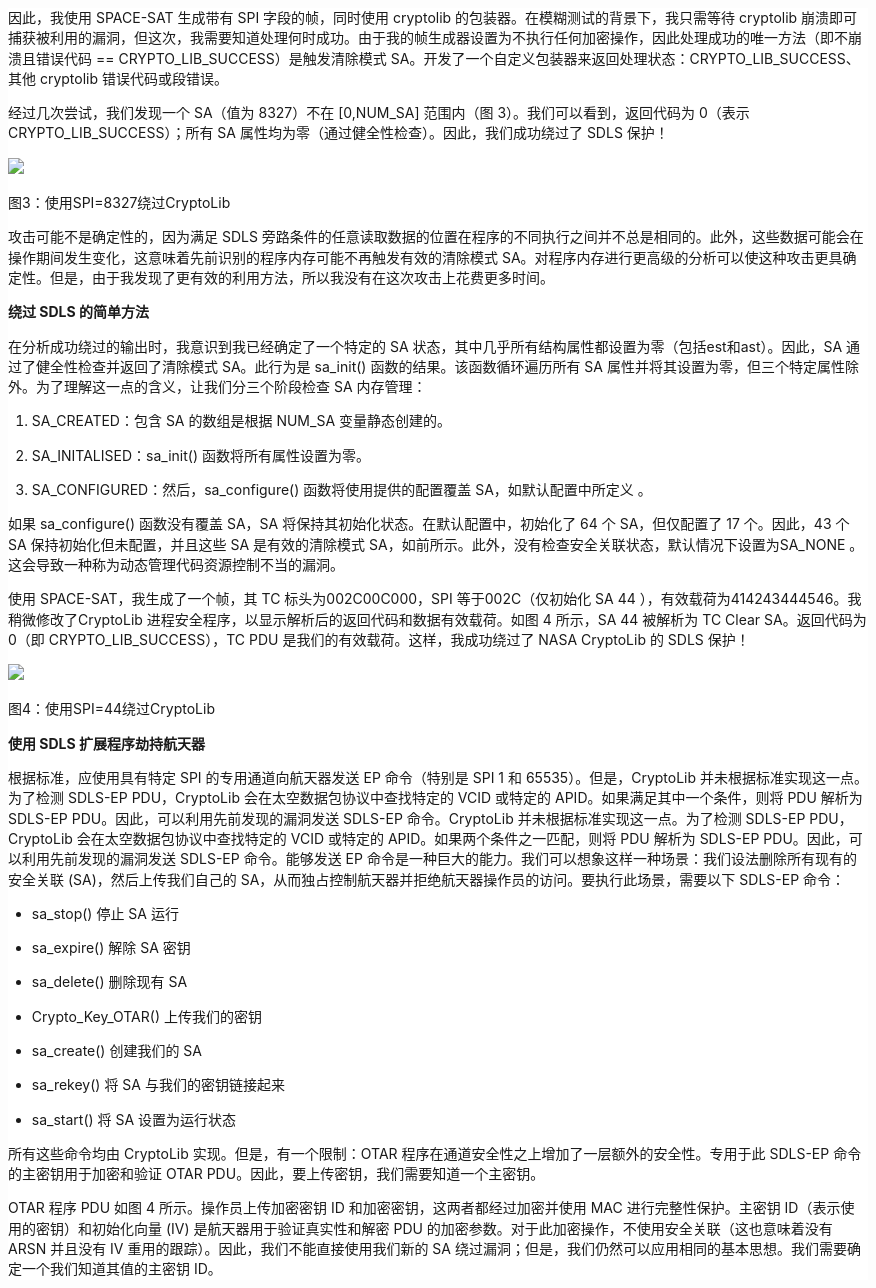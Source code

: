 因此，我使用 SPACE-SAT 生成带有 SPI 字段的帧，同时使用 cryptolib 的包装器。在模糊测试的背景下，我只需等待 cryptolib 崩溃即可捕获被利用的漏洞，但这次，我需要知道处理何时成功。由于我的帧生成器设置为不执行任何加密操作，因此处理成功的唯一方法（即不崩溃且错误代码 == CRYPTO_LIB_SUCCESS）是触发清除模式 SA。开发了一个自定义包装器来返回处理状态：CRYPTO_LIB_SUCCESS、其他 cryptolib 错误代码或段错误。  
  
经过几次尝试，我们发现一个 SA（值为 8327）不在 [0,NUM_SA] 范围内（图 3）。我们可以看到，返回代码为 0（表示 CRYPTO_LIB_SUCCESS）；所有 SA 属性均为零（通过健全性检查）。因此，我们成功绕过了 SDLS 保护！  
  
![](https://mmbiz.qpic.cn/sz_mmbiz_png/rWGOWg48tadhkzMbpPpSw6NfJHUgsHudhxP3MpcWXjq2Ye5oPKSOjVjbV2dMW1oexQFDAYTnAlnxaibhaOKWqWA/640?wx_fmt=png&from=appmsg "")  
  
图3：使用SPI=8327绕过CryptoLib  
  
攻击可能不是确定性的，因为满足 SDLS 旁路条件的任意读取数据的位置在程序的不同执行之间并不总是相同的。此外，这些数据可能会在操作期间发生变化，这意味着先前识别的程序内存可能不再触发有效的清除模式 SA。对程序内存进行更高级的分析可以使这种攻击更具确定性。但是，由于我发现了更有效的利用方法，所以我没有在这次攻击上花费更多时间。  
  
**绕过 SDLS 的简单方法**  
  
在分析成功绕过的输出时，我意识到我已经确定了一个特定的 SA 状态，其中几乎所有结构属性都设置为零（包括est和ast）。因此，SA 通过了健全性检查并返回了清除模式 SA。此行为是 sa_init() 函数的结果。该函数循环遍历所有 SA 属性并将其设置为零，但三个特定属性除外。为了理解这一点的含义，让我们分三个阶段检查 SA 内存管理：  
1. SA_CREATED：包含 SA 的数组是根据 NUM_SA 变量静态创建的。  
  
1. SA_INITALISED：sa_init() 函数将所有属性设置为零。  
  
1. SA_CONFIGURED：然后，sa_configure() 函数将使用提供的配置覆盖 SA，如默认配置中所定义 。  
  
如果 sa_configure() 函数没有覆盖 SA，SA 将保持其初始化状态。在默认配置中，初始化了 64 个 SA，但仅配置了 17 个。因此，43 个 SA 保持初始化但未配置，并且这些 SA 是有效的清除模式 SA，如前所示。此外，没有检查安全关联状态，默认情况下设置为SA_NONE 。这会导致一种称为动态管理代码资源控制不当的漏洞。  
  
使用 SPACE-SAT，我生成了一个帧，其 TC 标头为002C00C000，SPI 等于002C（仅初始化 SA 44 ），有效载荷为414243444546。我稍微修改了CryptoLib 进程安全程序，以显示解析后的返回代码和数据有效载荷。如图 4 所示，SA 44 被解析为 TC Clear SA。返回代码为 0（即 CRYPTO_LIB_SUCCESS），TC PDU 是我们的有效载荷。这样，我成功绕过了 NASA CryptoLib 的 SDLS 保护！  
  
![](https://mmbiz.qpic.cn/sz_mmbiz_png/rWGOWg48tadhkzMbpPpSw6NfJHUgsHudTia4orVISpcnKRB6gxaHIcCW0iaRTnmDZA5RjibgldS5XTx0V7u4FlsWA/640?wx_fmt=png&from=appmsg "")  
  
图4：使用SPI=44绕过CryptoLib  
  
**使用 SDLS 扩展程序劫持航天器**  
  
根据标准，应使用具有特定 SPI 的专用通道向航天器发送 EP 命令（特别是 SPI 1 和 65535）。但是，CryptoLib 并未根据标准实现这一点。为了检测 SDLS-EP PDU，CryptoLib 会在太空数据包协议中查找特定的 VCID 或特定的 APID。如果满足其中一个条件，则将 PDU 解析为 SDLS-EP PDU。因此，可以利用先前发现的漏洞发送 SDLS-EP 命令。CryptoLib 并未根据标准实现这一点。为了检测 SDLS-EP PDU，CryptoLib 会在太空数据包协议中查找特定的 VCID 或特定的 APID。如果两个条件之一匹配，则将 PDU 解析为 SDLS-EP PDU。因此，可以利用先前发现的漏洞发送 SDLS-EP 命令。能够发送 EP 命令是一种巨大的能力。我们可以想象这样一种场景：我们设法删除所有现有的安全关联 (SA)，然后上传我们自己的 SA，从而独占控制航天器并拒绝航天器操作员的访问。要执行此场景，需要以下 SDLS-EP 命令：  
- sa_stop() 停止 SA 运行  
  
- sa_expire() 解除 SA 密钥  
  
- sa_delete() 删除现有 SA  
  
- Crypto_Key_OTAR() 上传我们的密钥  
  
- sa_create() 创建我们的 SA  
  
- sa_rekey() 将 SA 与我们的密钥链接起来  
  
- sa_start() 将 SA 设置为运行状态  
  
所有这些命令均由 CryptoLib 实现。但是，有一个限制：OTAR 程序在通道安全性之上增加了一层额外的安全性。专用于此 SDLS-EP 命令的主密钥用于加密和验证 OTAR PDU。因此，要上传密钥，我们需要知道一个主密钥。  
  
OTAR 程序 PDU 如图 4 所示。操作员上传加密密钥 ID 和加密密钥，这两者都经过加密并使用 MAC 进行完整性保护。主密钥 ID（表示使用的密钥）和初始化向量 (IV) 是航天器用于验证真实性和解密 PDU 的加密参数。对于此加密操作，不使用安全关联（这也意味着没有 ARSN 并且没有 IV 重用的跟踪）。因此，我们不能直接使用我们新的 SA 绕过漏洞；但是，我们仍然可以应用相同的基本思想。我们需要确定一个我们知道其值的主密钥 ID。  
  